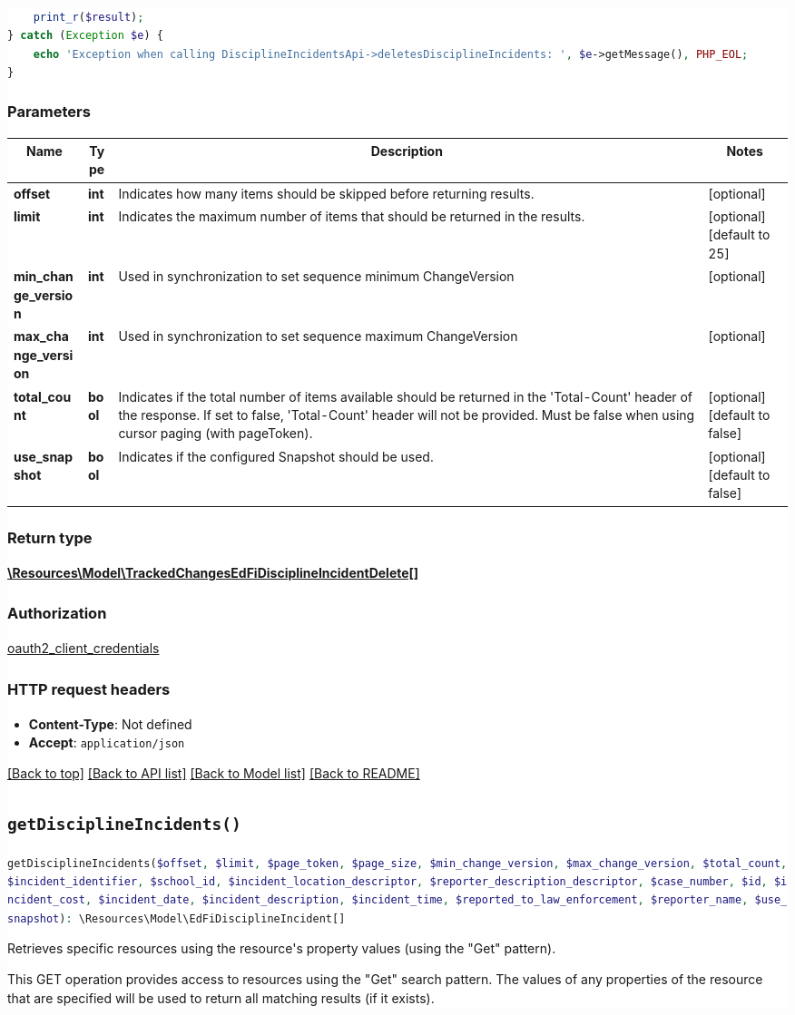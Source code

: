 ```php
    print_r($result);
} catch (Exception $e) {
    echo 'Exception when calling DisciplineIncidentsApi->deletesDisciplineIncidents: ', $e->getMessage(), PHP_EOL;
}
```

### Parameters

| Name | Type | Description  | Notes |
| ------------- | ------------- | ------------- | ------------- |
| **offset** | **int**| Indicates how many items should be skipped before returning results. | [optional] |
| **limit** | **int**| Indicates the maximum number of items that should be returned in the results. | [optional] [default to 25] |
| **min_change_version** | **int**| Used in synchronization to set sequence minimum ChangeVersion | [optional] |
| **max_change_version** | **int**| Used in synchronization to set sequence maximum ChangeVersion | [optional] |
| **total_count** | **bool**| Indicates if the total number of items available should be returned in the &#39;Total-Count&#39; header of the response.  If set to false, &#39;Total-Count&#39; header will not be provided. Must be false when using cursor paging (with pageToken). | [optional] [default to false] |
| **use_snapshot** | **bool**| Indicates if the configured Snapshot should be used. | [optional] [default to false] |

### Return type

[**\Resources\Model\TrackedChangesEdFiDisciplineIncidentDelete[]**](../Model/TrackedChangesEdFiDisciplineIncidentDelete.md)

### Authorization

[oauth2_client_credentials](../../README.md#oauth2_client_credentials)

### HTTP request headers

- **Content-Type**: Not defined
- **Accept**: `application/json`

[[Back to top]](#) [[Back to API list]](../../README.md#endpoints)
[[Back to Model list]](../../README.md#models)
[[Back to README]](../../README.md)

## `getDisciplineIncidents()`

```php
getDisciplineIncidents($offset, $limit, $page_token, $page_size, $min_change_version, $max_change_version, $total_count, $incident_identifier, $school_id, $incident_location_descriptor, $reporter_description_descriptor, $case_number, $id, $incident_cost, $incident_date, $incident_description, $incident_time, $reported_to_law_enforcement, $reporter_name, $use_snapshot): \Resources\Model\EdFiDisciplineIncident[]
```

Retrieves specific resources using the resource's property values (using the \"Get\" pattern).

This GET operation provides access to resources using the \"Get\" search pattern.  The values of any properties of the resource that are specified will be used to return all matching results (if it exists).
